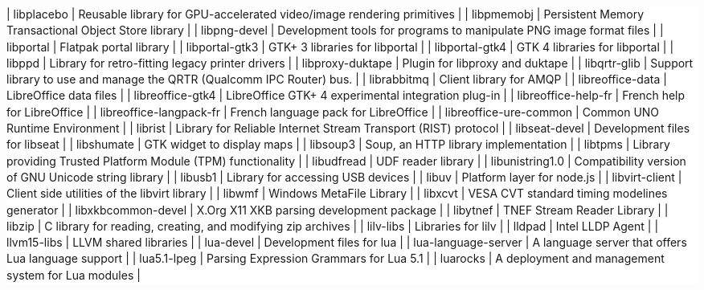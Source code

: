 | libplacebo | Reusable library for GPU-accelerated video/image rendering primitives |
| libpmemobj | Persistent Memory Transactional Object Store library |
| libpng-devel | Development tools for programs to manipulate PNG image format files |
| libportal | Flatpak portal library |
| libportal-gtk3 | GTK+ 3 libraries for libportal |
| libportal-gtk4 | GTK 4 libraries for libportal |
| libppd | Library for retro-fitting legacy printer drivers |
| libproxy-duktape | Plugin for libproxy and duktape |
| libqrtr-glib | Support library to use and manage the QRTR (Qualcomm IPC Router) bus. |
| librabbitmq | Client library for AMQP |
| libreoffice-data | LibreOffice data files |
| libreoffice-gtk4 | LibreOffice GTK+ 4 experimental integration plug-in |
| libreoffice-help-fr | French help for LibreOffice |
| libreoffice-langpack-fr | French language pack for LibreOffice |
| libreoffice-ure-common | Common UNO Runtime Environment |
| librist | Library for Reliable Internet Stream Transport (RIST) protocol |
| libseat-devel | Development files for libseat |
| libshumate | GTK widget to display maps |
| libsoup3 | Soup, an HTTP library implementation |
| libtpms | Library providing Trusted Platform Module (TPM) functionality |
| libudfread | UDF reader library |
| libunistring1.0 | Compatibility version of GNU Unicode string library |
| libusb1 | Library for accessing USB devices |
| libuv | Platform layer for node.js |
| libvirt-client | Client side utilities of the libvirt library |
| libwmf | Windows MetaFile Library |
| libxcvt | VESA CVT standard timing modelines generator |
| libxkbcommon-devel | X.Org X11 XKB parsing development package |
| libytnef | TNEF Stream Reader Library |
| libzip | C library for reading, creating, and modifying zip archives |
| lilv-libs | Libraries for lilv |
| lldpad | Intel LLDP Agent |
| llvm15-libs | LLVM shared libraries |
| lua-devel | Development files for lua |
| lua-language-server | A language server that offers Lua language support |
| lua5.1-lpeg | Parsing Expression Grammars for Lua 5.1 |
| luarocks | A deployment and management system for Lua modules |